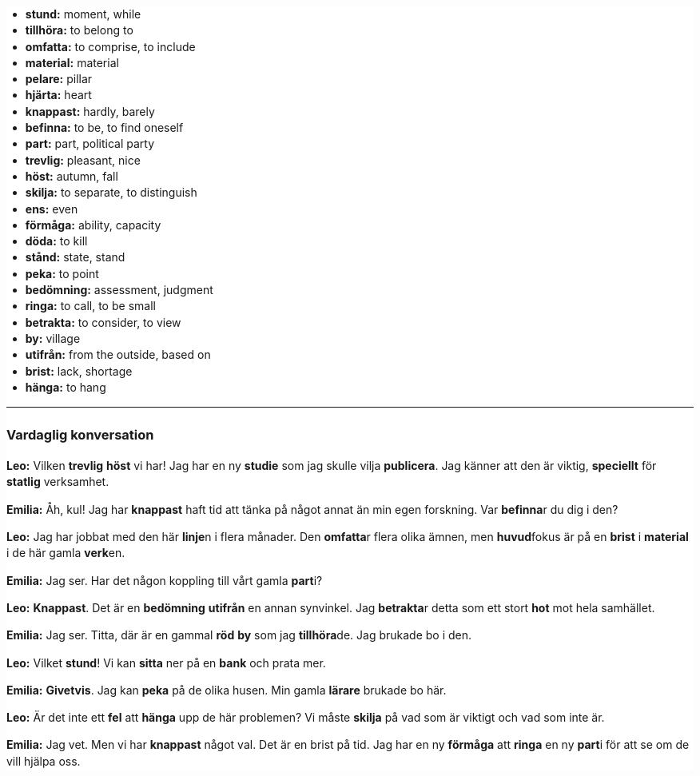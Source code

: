 * **stund:** moment, while
* **tillhöra:** to belong to
* **omfatta:** to comprise, to include
* **material:** material
* **pelare:** pillar
* **hjärta:** heart
* **knappast:** hardly, barely
* **befinna:** to be, to find oneself
* **part:** part, political party
* **trevlig:** pleasant, nice
* **höst:** autumn, fall
* **skilja:** to separate, to distinguish
* **ens:** even
* **förmåga:** ability, capacity
* **döda:** to kill
* **stånd:** state, stand
* **peka:** to point
* **bedömning:** assessment, judgment
* **ringa:** to call, to be small
* **betrakta:** to consider, to view
* **by:** village
* **utifrån:** from the outside, based on
* **brist:** lack, shortage
* **hänga:** to hang

---

### Vardaglig konversation

**Leo:** Vilken **trevlig** **höst** vi har! Jag har en ny **studie** som jag skulle vilja **publicera**. Jag känner att den är viktig, **speciellt** för **statlig** verksamhet.

**Emilia:** Åh, kul! Jag har **knappast** haft tid att tänka på något annat än min egen forskning. Var **befinna**r du dig i den?

**Leo:** Jag har jobbat med den här **linje**n i flera månader. Den **omfatta**r flera olika ämnen, men **huvud**fokus är på en **brist** i **material** i de här gamla **verk**en.

**Emilia:** Jag ser. Har det någon koppling till vårt gamla **part**i?

**Leo:** **Knappast**. Det är en **bedömning** **utifrån** en annan synvinkel. Jag **betrakta**r detta som ett stort **hot** mot hela samhället.

**Emilia:** Jag ser. Titta, där är en gammal **röd** **by** som jag **tillhöra**de. Jag brukade bo i den.

**Leo:** Vilket **stund**! Vi kan **sitta** ner på en **bank** och prata mer.

**Emilia:** **Givetvis**. Jag kan **peka** på de olika husen. Min gamla **lärare** brukade bo här.

**Leo:** Är det inte ett **fel** att **hänga** upp de här problemen? Vi måste **skilja** på vad som är viktigt och vad som inte är.

**Emilia:** Jag vet. Men vi har **knappast** något val. Det är en brist på tid. Jag har en ny **förmåga** att **ringa** en ny **part**i för att se om de vill hjälpa oss.
